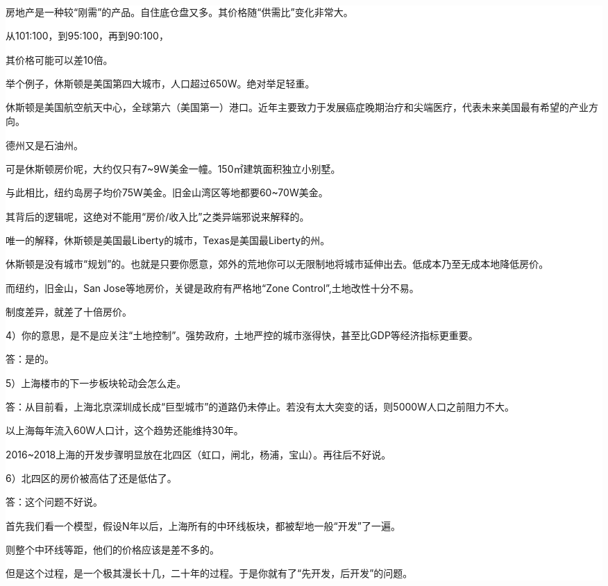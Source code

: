 房地产是一种较“刚需”的产品。自住底仓盘又多。其价格随“供需比”变化非常大。

从101:100，到95:100，再到90:100，

其价格可能可以差10倍。

 

举个例子，休斯顿是美国第四大城市，人口超过650W。绝对举足轻重。

休斯顿是美国航空航天中心，全球第六（美国第一）港口。近年主要致力于发展癌症晚期治疗和尖端医疗，代表未来美国最有希望的产业方向。

德州又是石油州。

 

可是休斯顿房价呢，大约仅只有7~9W美金一幢。150㎡建筑面积独立小别墅。

与此相比，纽约岛房子均价75W美金。旧金山湾区等地都要60~70W美金。

 

其背后的逻辑呢，这绝对不能用“房价/收入比”之类异端邪说来解释的。

唯一的解释，休斯顿是美国最Liberty的城市，Texas是美国最Liberty的州。

休斯顿是没有城市“规划”的。也就是只要你愿意，郊外的荒地你可以无限制地将城市延伸出去。低成本乃至无成本地降低房价。

 

而纽约，旧金山，San Jose等地房价，关键是政府有严格地“Zone Control”,土地改性十分不易。

制度差异，就差了十倍房价。

 

 

4）你的意思，是不是应关注“土地控制”。强势政府，土地严控的城市涨得快，甚至比GDP等经济指标更重要。

答：是的。

 

 

5）上海楼市的下一步板块轮动会怎么走。

答：从目前看，上海北京深圳成长成“巨型城市”的道路仍未停止。若没有太大突变的话，则5000W人口之前阻力不大。

以上海每年流入60W人口计，这个趋势还能维持30年。

 

2016~2018上海的开发步骤明显放在北四区（虹口，闸北，杨浦，宝山）。再往后不好说。

 

 

6）北四区的房价被高估了还是低估了。

答：这个问题不好说。

 

首先我们看一个模型，假设N年以后，上海所有的中环线板块，都被犁地一般“开发”了一遍。

则整个中环线等距，他们的价格应该是差不多的。

 

但是这个过程，是一个极其漫长十几，二十年的过程。于是你就有了“先开发，后开发”的问题。
